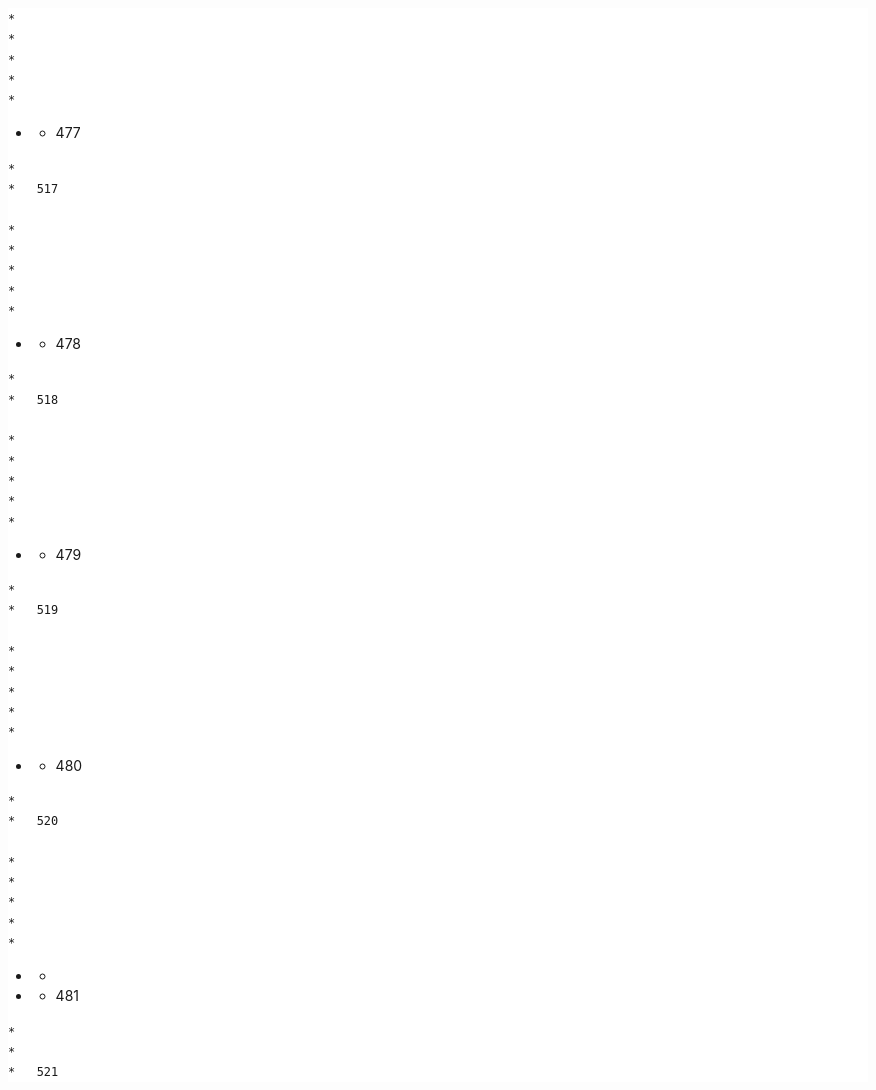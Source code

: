     *
    *
    *
    *
    *

*    *   477

    *
    *   517

    *
    *
    *
    *
    *

*    *   478

    *
    *   518

    *
    *
    *
    *
    *

*    *   479

    *
    *   519

    *
    *
    *
    *
    *

*    *   480

    *
    *   520

    *
    *
    *
    *
    *

*    *

*    *   481

    *
    *
    *   521
